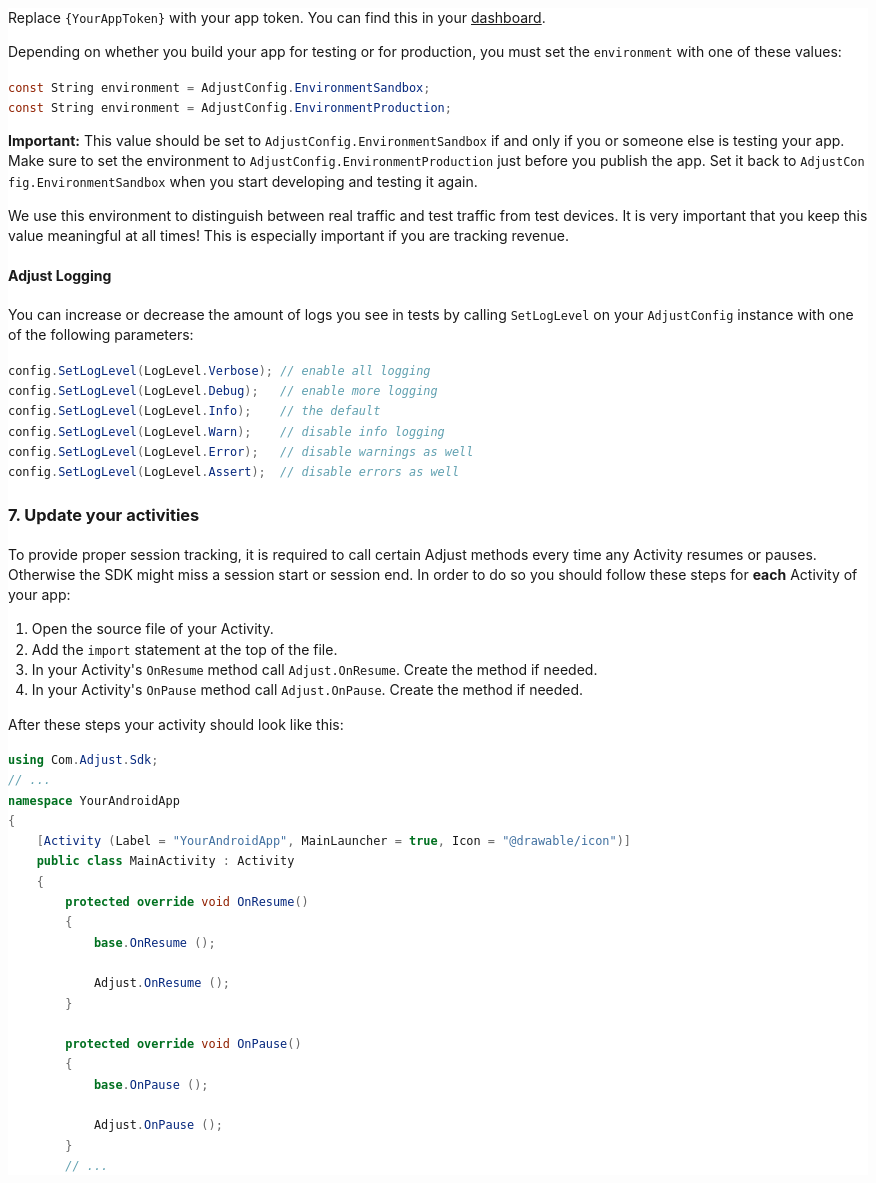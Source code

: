 Replace `{YourAppToken}` with your app token. You can find this in your
[dashboard].

Depending on whether you build your app for testing or for production, you must
set the `environment` with one of these values:

```csharp
const String environment = AdjustConfig.EnvironmentSandbox;
const String environment = AdjustConfig.EnvironmentProduction;
```

**Important:** This value should be set to `AdjustConfig.EnvironmentSandbox` if and only
if you or someone else is testing your app. Make sure to set the environment to
`AdjustConfig.EnvironmentProduction` just before you publish the app. Set it back to
`AdjustConfig.EnvironmentSandbox` when you start developing and testing it again.

We use this environment to distinguish between real traffic and test traffic
from test devices. It is very important that you keep this value meaningful at
all times! This is especially important if you are tracking revenue.

#### Adjust Logging

You can increase or decrease the amount of logs you see in tests by calling `SetLogLevel`
on your `AdjustConfig` instance with one of the following parameters:

```csharp
config.SetLogLevel(LogLevel.Verbose); // enable all logging
config.SetLogLevel(LogLevel.Debug);   // enable more logging
config.SetLogLevel(LogLevel.Info);    // the default
config.SetLogLevel(LogLevel.Warn);    // disable info logging
config.SetLogLevel(LogLevel.Error);   // disable warnings as well
config.SetLogLevel(LogLevel.Assert);  // disable errors as well
```

### 7. Update your activities

To provide proper session tracking, it is required to call certain Adjust methods every time 
any Activity resumes or pauses. Otherwise the SDK might miss a session start or session end. 
In order to do so you should follow these steps for **each** Activity of your app:

1. Open the source file of your Activity.
2. Add the `import` statement at the top of the file.
3. In your Activity's `OnResume` method call `Adjust.OnResume`. Create the method if needed.
4. In your Activity's `OnPause` method call `Adjust.OnPause`. Create the method if needed.

After these steps your activity should look like this:

```csharp
using Com.Adjust.Sdk;
// ...
namespace YourAndroidApp
{
    [Activity (Label = "YourAndroidApp", MainLauncher = true, Icon = "@drawable/icon")]
    public class MainActivity : Activity
    {
        protected override void OnResume()
        {
            base.OnResume ();
	
            Adjust.OnResume ();
        }

        protected override void OnPause()
        {
            base.OnPause ();

            Adjust.OnPause ();
        }
        // ...
```

[adjust.com]: http://adjust.com
[dashboard]: http://adjust.com
[AdjustDemoiOS]: https://github.com/adjust/xamarin_sdk/tree/master/AdjustDemoiOS
[AdjustDemoAndroid]: https://github.com/adjust/xamarin_sdk/tree/master/AdjustDemoAndroid
[releases]: https://github.com/adjust/xamarin_sdk/releases
[add_android_binding]: https://github.com/adjust/sdks/blob/master/Resources/xamarin/android/add_android_binding.png
[get_more_components]: https://github.com/adjust/sdks/blob/master/Resources/xamarin/android/get_more_components.png
[application_class]: https://github.com/adjust/sdks/blob/master/Resources/xamarin/android/application_class.png
[add_gps_to_app]: https://github.com/adjust/sdks/blob/master/Resources/xamarin/android/add_gps_to_app.png
[gps_added]: https://github.com/adjust/sdks/blob/master/Resources/xamarin/android/gps_added.png
[permission_internet]: https://github.com/adjust/sdks/blob/master/Resources/xamarin/android/permission_internet.png
[permission_wifi_state]: https://github.com/adjust/sdks/blob/master/Resources/xamarin/android/permission_wifi_state.png
[on_resume_on_pause]: https://github.com/adjust/sdks/blob/master/Resources/xamarin/android/on_resume_on_pause.png
[select_ios_binding]: https://github.com/adjust/sdks/blob/master/Resources/xamarin/ios/select_ios_binding.png
[select_android_binding]: https://github.com/adjust/sdks/blob/master/Resources/xamarin/android/select_android_binding.png
[select_android_dll]: https://github.com/adjust/sdks/blob/master/Resources/xamarin/android/select_android_dll.png
[submodule_ios_binding]: https://github.com/adjust/sdks/blob/master/Resources/xamarin/ios/submodule_ios_binding.png
[submodule_android_binding]: https://github.com/adjust/sdks/blob/master/Resources/xamarin/android/submodule_android_binding.png
[reference_ios_binding]: https://github.com/adjust/sdks/blob/master/Resources/xamarin/ios/reference_ios_binding.png
[reference_android_binding]: https://github.com/adjust/sdks/blob/master/Resources/xamarin/android/reference_android_binding.png
[additional_flags]: https://github.com/adjust/sdks/blob/master/Resources/xamarin/ios/additional_flags.png
[run_ios]: https://github.com/adjust/sdks/blob/master/Resources/xamarin/ios/run.png
[run_android]: https://github.com/adjust/sdks/blob/master/Resources/xamarin/android/run.png
[callbacks-guide]: https://docs.adjust.com/en/callbacks
[event-tracking]: https://docs.adjust.com/en/event-tracking
[currency-conversion]: https://docs.adjust.com/en/event-tracking/#tracking-purchases-in-different-currencies
[attribution-data]: https://github.com/adjust/sdks/blob/master/doc/attribution-data.md
[special-partners]: https://docs.adjust.com/en/special-partners
[android_application]: http://developer.android.com/reference/android/app/Application.html